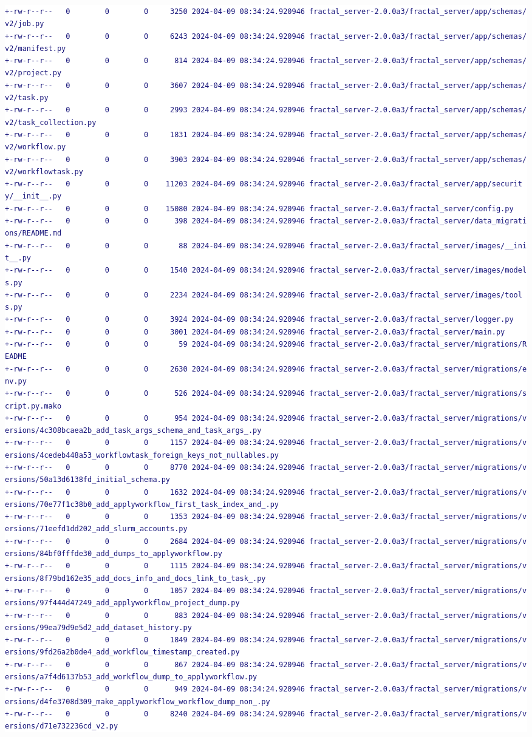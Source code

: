 ```diff
+-rw-r--r--   0        0        0     3250 2024-04-09 08:34:24.920946 fractal_server-2.0.0a3/fractal_server/app/schemas/v2/job.py
+-rw-r--r--   0        0        0     6243 2024-04-09 08:34:24.920946 fractal_server-2.0.0a3/fractal_server/app/schemas/v2/manifest.py
+-rw-r--r--   0        0        0      814 2024-04-09 08:34:24.920946 fractal_server-2.0.0a3/fractal_server/app/schemas/v2/project.py
+-rw-r--r--   0        0        0     3607 2024-04-09 08:34:24.920946 fractal_server-2.0.0a3/fractal_server/app/schemas/v2/task.py
+-rw-r--r--   0        0        0     2993 2024-04-09 08:34:24.920946 fractal_server-2.0.0a3/fractal_server/app/schemas/v2/task_collection.py
+-rw-r--r--   0        0        0     1831 2024-04-09 08:34:24.920946 fractal_server-2.0.0a3/fractal_server/app/schemas/v2/workflow.py
+-rw-r--r--   0        0        0     3903 2024-04-09 08:34:24.920946 fractal_server-2.0.0a3/fractal_server/app/schemas/v2/workflowtask.py
+-rw-r--r--   0        0        0    11203 2024-04-09 08:34:24.920946 fractal_server-2.0.0a3/fractal_server/app/security/__init__.py
+-rw-r--r--   0        0        0    15080 2024-04-09 08:34:24.920946 fractal_server-2.0.0a3/fractal_server/config.py
+-rw-r--r--   0        0        0      398 2024-04-09 08:34:24.920946 fractal_server-2.0.0a3/fractal_server/data_migrations/README.md
+-rw-r--r--   0        0        0       88 2024-04-09 08:34:24.920946 fractal_server-2.0.0a3/fractal_server/images/__init__.py
+-rw-r--r--   0        0        0     1540 2024-04-09 08:34:24.920946 fractal_server-2.0.0a3/fractal_server/images/models.py
+-rw-r--r--   0        0        0     2234 2024-04-09 08:34:24.920946 fractal_server-2.0.0a3/fractal_server/images/tools.py
+-rw-r--r--   0        0        0     3924 2024-04-09 08:34:24.920946 fractal_server-2.0.0a3/fractal_server/logger.py
+-rw-r--r--   0        0        0     3001 2024-04-09 08:34:24.920946 fractal_server-2.0.0a3/fractal_server/main.py
+-rw-r--r--   0        0        0       59 2024-04-09 08:34:24.920946 fractal_server-2.0.0a3/fractal_server/migrations/README
+-rw-r--r--   0        0        0     2630 2024-04-09 08:34:24.920946 fractal_server-2.0.0a3/fractal_server/migrations/env.py
+-rw-r--r--   0        0        0      526 2024-04-09 08:34:24.920946 fractal_server-2.0.0a3/fractal_server/migrations/script.py.mako
+-rw-r--r--   0        0        0      954 2024-04-09 08:34:24.920946 fractal_server-2.0.0a3/fractal_server/migrations/versions/4c308bcaea2b_add_task_args_schema_and_task_args_.py
+-rw-r--r--   0        0        0     1157 2024-04-09 08:34:24.920946 fractal_server-2.0.0a3/fractal_server/migrations/versions/4cedeb448a53_workflowtask_foreign_keys_not_nullables.py
+-rw-r--r--   0        0        0     8770 2024-04-09 08:34:24.920946 fractal_server-2.0.0a3/fractal_server/migrations/versions/50a13d6138fd_initial_schema.py
+-rw-r--r--   0        0        0     1632 2024-04-09 08:34:24.920946 fractal_server-2.0.0a3/fractal_server/migrations/versions/70e77f1c38b0_add_applyworkflow_first_task_index_and_.py
+-rw-r--r--   0        0        0     1353 2024-04-09 08:34:24.920946 fractal_server-2.0.0a3/fractal_server/migrations/versions/71eefd1dd202_add_slurm_accounts.py
+-rw-r--r--   0        0        0     2684 2024-04-09 08:34:24.920946 fractal_server-2.0.0a3/fractal_server/migrations/versions/84bf0fffde30_add_dumps_to_applyworkflow.py
+-rw-r--r--   0        0        0     1115 2024-04-09 08:34:24.920946 fractal_server-2.0.0a3/fractal_server/migrations/versions/8f79bd162e35_add_docs_info_and_docs_link_to_task_.py
+-rw-r--r--   0        0        0     1057 2024-04-09 08:34:24.920946 fractal_server-2.0.0a3/fractal_server/migrations/versions/97f444d47249_add_applyworkflow_project_dump.py
+-rw-r--r--   0        0        0      883 2024-04-09 08:34:24.920946 fractal_server-2.0.0a3/fractal_server/migrations/versions/99ea79d9e5d2_add_dataset_history.py
+-rw-r--r--   0        0        0     1849 2024-04-09 08:34:24.920946 fractal_server-2.0.0a3/fractal_server/migrations/versions/9fd26a2b0de4_add_workflow_timestamp_created.py
+-rw-r--r--   0        0        0      867 2024-04-09 08:34:24.920946 fractal_server-2.0.0a3/fractal_server/migrations/versions/a7f4d6137b53_add_workflow_dump_to_applyworkflow.py
+-rw-r--r--   0        0        0      949 2024-04-09 08:34:24.920946 fractal_server-2.0.0a3/fractal_server/migrations/versions/d4fe3708d309_make_applyworkflow_workflow_dump_non_.py
+-rw-r--r--   0        0        0     8240 2024-04-09 08:34:24.920946 fractal_server-2.0.0a3/fractal_server/migrations/versions/d71e732236cd_v2.py
```